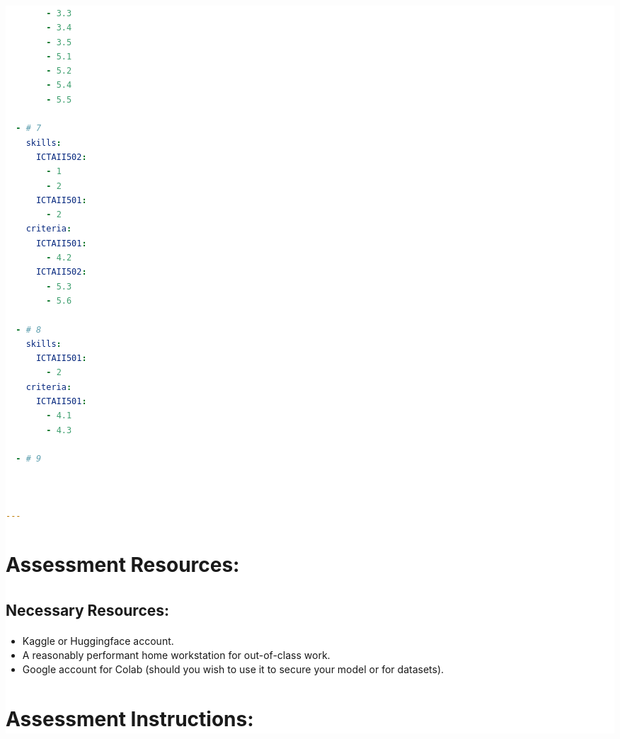 ```yaml
        - 3.3
        - 3.4
        - 3.5
        - 5.1
        - 5.2
        - 5.4
        - 5.5
    
  - # 7
    skills:
      ICTAII502:
        - 1
        - 2
      ICTAII501:
        - 2
    criteria:
      ICTAII501:
        - 4.2
      ICTAII502:
        - 5.3
        - 5.6
    
  - # 8
    skills:
      ICTAII501:
        - 2
    criteria:
      ICTAII501:
        - 4.1
        - 4.3
    
  - # 9

    

---
```


# Assessment Resources:


## Necessary Resources:
- Kaggle or Huggingface account.
- A reasonably performant home workstation for out-of-class work.
- Google account for Colab (should you wish to use it to secure your model or for datasets).

# Assessment Instructions:
